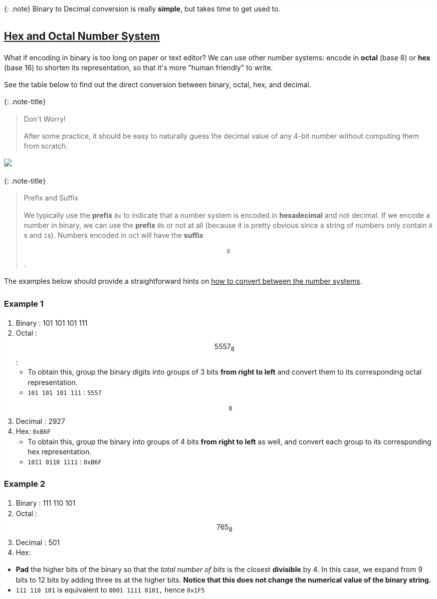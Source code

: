 {: .note}
Binary to Decimal conversion is really **simple**, but takes time to get used to. 

## [Hex and Octal Number System](https://www.youtube.com/watch?v=IicB30kA3pY&list=PLklpDKpv-EBj1agIq4vB1iB6ahMT8_2A_&index=1&t=615s)
What if encoding in binary is too long on paper or text editor? We can use other number systems: encode in **octal** (base 8) or **hex** (base 16) to shorten its representation, so that it's more "human friendly" to write.

See the table below to find out the direct conversion between binary, octal, hex, and decimal. 

{: .note-title}
> Don't Worry!
> 
> After some practice, it should be easy to naturally guess the decimal value of any 4-bit number without computing them from scratch. 

<img src="/50002/assets/contentimage/week1notes/table.png"  class="center_thirty" />

{: .note-title}
> Prefix and Suffix
> 
> We typically use the **prefix** `0x`  to indicate that a number system is encoded in **hexadecimal** and not decimal.  If we encode a number in binary, we can use the **prefix** `0b` or not at all (because it is pretty obvious since a string of numbers only contain `0`s and `1`s). Numbers encoded in oct will have the **suffix** $$_8$$.


The examples below should provide a straightforward hints on [how to convert between the number systems](https://www.youtube.com/watch?v=IicB30kA3pY&list=PLklpDKpv-EBj1agIq4vB1iB6ahMT8_2A_&index=1&t=780s). 

### Example 1

 1. Binary : 101 101 101 111
 2.  Octal : $$5557_8$$:
	 * To obtain this, group the binary digits into groups of 3 bits **from right to left** and convert them to its corresponding octal representation.
	 * `101 101 101 111` : `5557`$$_8$$
 3.  Decimal : 2927 
 4.  Hex: `0xB6F` 
	 * To obtain this, group the binary into groups of 4 bits **from right to left** as well, and convert each group to its corresponding hex representation.
	 * `1011 0110 1111` : `0xB6F` 

### Example 2

1. Binary : 111 110 101
2. Octal : $$765_8$$ 
3. Decimal : 501
4.  Hex:
* **Pad** the higher bits of the binary so that the *total number of bits* is the closest **divisible** by 4. In this case, we expand from 9 bits to 12 bits by adding three `0`s at the higher bits. **Notice that this does not change the numerical value of the binary string.** 
*  `111 110 101` is equivalent to `0001 1111 0101,` hence `0x1F5`
